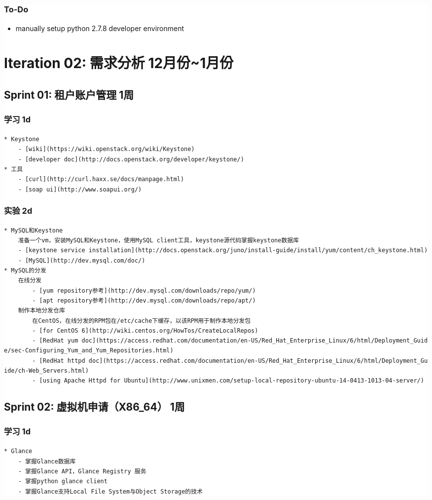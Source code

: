 ### To-Do
  * manually setup python 2.7.8 developer environment    
	

# Iteration 02: 需求分析                                                12月份~1月份
## Sprint 01: 租户账户管理                                              1周
### 学习                                                                1d
    * Keystone
	    - [wiki](https://wiki.openstack.org/wiki/Keystone)
		- [developer doc](http://docs.openstack.org/developer/keystone/)
	* 工具
        - [curl](http://curl.haxx.se/docs/manpage.html)
	    - [soap ui](http://www.soapui.org/)
		
### 实验                                                                2d
    * MySQL和Keystone
	    准备一个vm，安装MySQL和Keystone，使用MySQL client工具，keystone源代码掌握keystone数据库
		- [keystone service installation](http://docs.openstack.org/juno/install-guide/install/yum/content/ch_keystone.html)
		- [MySQL](http://dev.mysql.com/doc/)
	* MySQL的分发
	    在线分发
	        - [yum repository参考](http://dev.mysql.com/downloads/repo/yum/)
		    - [apt repository参考](http://dev.mysql.com/downloads/repo/apt/)
		制作本地分发仓库
		    在CentOS，在线分发的RPM包在/etc/cache下缓存，以该RPM用于制作本地分发包
		    - [for CentOS 6](http://wiki.centos.org/HowTos/CreateLocalRepos)
			- [RedHat yum doc](https://access.redhat.com/documentation/en-US/Red_Hat_Enterprise_Linux/6/html/Deployment_Guide/sec-Configuring_Yum_and_Yum_Repositories.html)
			- [RedHat httpd doc](https://access.redhat.com/documentation/en-US/Red_Hat_Enterprise_Linux/6/html/Deployment_Guide/ch-Web_Servers.html)
			- [using Apache Httpd for Ubuntu](http://www.unixmen.com/setup-local-repository-ubuntu-14-0413-1013-04-server/)




	

## Sprint 02: 虚拟机申请（X86_64）                                      1周
### 学习                                                                1d
    * Glance
	    - 掌握Glance数据库
		- 掌握Glance API，Glance Registry 服务
		- 掌握python glance client
	    - 掌握Glance支持Local File System与Object Storage的技术
	